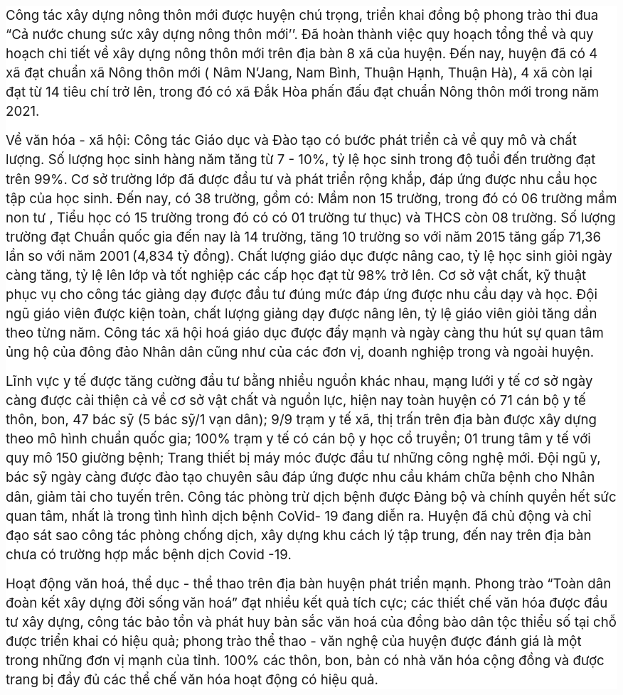 <p style="margin-left:0in; margin-right:2.9pt"><span style="font-size:14.0pt">C&ocirc;ng t&aacute;c x&acirc;y dựng n&ocirc;ng th&ocirc;n mới được huyện ch&uacute; trọng, triển khai đồng bộ phong tr&agrave;o thi đua &ldquo;Cả nước chung sức x&acirc;y dựng n&ocirc;ng th&ocirc;n mới&rsquo;&rsquo;. Đ&atilde; ho&agrave;n th&agrave;nh việc quy hoạch tổng thể v&agrave; quy hoạch chi tiết về x&acirc;y dựng n&ocirc;ng th&ocirc;n mới tr&ecirc;n địa b&agrave;n 8 x&atilde; của huyện. Đến nay, huyện đ&atilde; c&oacute; 4 x&atilde; đạt chuẩn x&atilde; N&ocirc;ng th&ocirc;n mới ( N&acirc;m N&rsquo;Jang, Nam B&igrave;nh, Thuận Hạnh, Thuận H&agrave;), 4 x&atilde; c&ograve;n lại đạt từ 14 ti&ecirc;u ch&iacute; trở l&ecirc;n, trong đ&oacute; c&oacute; x&atilde; Đắk H&ograve;a phấn đấu đạt chuẩn N&ocirc;ng th&ocirc;n mới trong năm 2021.</span></p>

<p><span style="font-size:14.0pt">Về văn h&oacute;a - x&atilde; hội: C&ocirc;ng t&aacute;c Gi&aacute;o dục v&agrave; Đ&agrave;o tạo c&oacute; bước ph&aacute;t triển cả về quy m&ocirc; v&agrave; chất lượng. Số lượng học sinh h&agrave;ng năm tăng từ 7 - 10%, tỷ lệ học sinh trong độ tuổi đến trường đạt tr&ecirc;n 99%. Cơ sở trường lớp đ&atilde; được đầu tư v&agrave; ph&aacute;t triển rộng khắp, đ&aacute;p ứng được nhu cầu học tập của học sinh. Đến nay, c&oacute; 38 trường, gồm c&oacute;: Mầm non 15 trường, trong đ&oacute; c&oacute; 06 trường mầm non tư , Tiểu học c&oacute; 15 trường trong đ&oacute; c&oacute; c&oacute; 01 trường tư thục) v&agrave; THCS c&ograve;n 08 trường. Số lượng trường đạt Chuẩn quốc gia đến nay l&agrave; 14 trường, tăng 10 trường so với năm 2015 tăng gấp 71,36 lần so với năm 2001</span> <span style="font-size:14.0pt">(4,834 tỷ đồng). Chất lượng gi&aacute;o dục được n&acirc;ng cao, tỷ lệ học sinh giỏi ng&agrave;y c&agrave;ng tăng, tỷ lệ l&ecirc;n lớp v&agrave; tốt nghiệp c&aacute;c cấp học đạt từ 98% trở l&ecirc;n. Cơ sở vật chất, kỹ thuật phục vụ cho c&ocirc;ng t&aacute;c giảng dạy được đầu tư đ&uacute;ng mức đ&aacute;p ứng được nhu cầu dạy v&agrave; học. Đội ngũ gi&aacute;o vi&ecirc;n được kiện to&agrave;n, chất lượng giảng dạy được n&acirc;ng l&ecirc;n, tỷ lệ gi&aacute;o vi&ecirc;n giỏi tăng dần theo từng năm. C&ocirc;ng t&aacute;c x&atilde; hội ho&aacute; gi&aacute;o dục được đẩy mạnh v&agrave; ng&agrave;y c&agrave;ng thu h&uacute;t sự quan t&acirc;m ủng hộ của đ&ocirc;ng đảo Nh&acirc;n d&acirc;n cũng như của c&aacute;c đơn vị, doanh nghiệp trong v&agrave; ngo&agrave;i huyện.</span></p>

<p><span style="font-size:14.0pt">Lĩnh vực y tế được tăng cường đầu tư bằng nhiều nguồn kh&aacute;c nhau, mạng lưới y tế cơ sở ng&agrave;y c&agrave;ng được cải thiện cả về cơ sở vật chất v&agrave; nguồn lực, hiện nay to&agrave;n huyện c&oacute; 71 c&aacute;n bộ y tế th&ocirc;n, bon, 47 b&aacute;c sỹ (5 b&aacute;c sỹ/1 vạn d&acirc;n); 9/9 trạm y tế x&atilde;, thị trấn tr&ecirc;n địa b&agrave;n được x&acirc;y dựng theo m&ocirc; h&igrave;nh chuẩn quốc gia; 100% trạm y tế c&oacute; c&aacute;n bộ y học cổ truyền; 01 trung t&acirc;m y tế với quy m&ocirc; 150 giường bệnh; Trang thiết bị m&aacute;y m&oacute;c được đầu tư những c&ocirc;ng nghệ mới. Đội ngũ y, b&aacute;c sỹ ng&agrave;y c&agrave;ng được đ&agrave;o tạo chuy&ecirc;n s&acirc;u đ&aacute;p ứng được nhu cầu kh&aacute;m chữa bệnh cho Nh&acirc;n d&acirc;n, giảm tải cho tuyến tr&ecirc;n. C&ocirc;ng t&aacute;c ph&ograve;ng trừ dịch bệnh được Đảng bộ v&agrave; ch&iacute;nh quyền hết sức quan t&acirc;m, nhất l&agrave; trong t&igrave;nh h&igrave;nh dịch bệnh CoVid- 19 đang diễn ra. Huyện đ&atilde; chủ động v&agrave; chỉ đạo s&aacute;t sao c&ocirc;ng t&aacute;c ph&ograve;ng chống dịch, x&acirc;y dựng khu c&aacute;ch lý tập trung, đến nay tr&ecirc;n địa b&agrave;n chưa c&oacute; trường hợp mắc bệnh dịch Covid -19.</span></p>

<p><span style="font-size:14.0pt">Hoạt động văn ho&aacute;, thể dục - thể thao tr&ecirc;n địa b&agrave;n huyện ph&aacute;t triển mạnh. Phong tr&agrave;o &ldquo;To&agrave;n d&acirc;n đo&agrave;n kết x&acirc;y dựng đời sống</span> <span style="font-size:14.0pt">văn ho&aacute;&rdquo; đạt nhiều kết quả t&iacute;ch cực; c&aacute;c thiết chế văn h&oacute;a được đầu tư x&acirc;y dựng, c&ocirc;ng t&aacute;c bảo tồn v&agrave; ph&aacute;t huy bản sắc văn ho&aacute; của đồng b&agrave;o d&acirc;n tộc thiểu số tại chỗ được triển khai c&oacute; hiệu quả; phong tr&agrave;o thể thao - văn nghệ của huyện được đ&aacute;nh gi&aacute; l&agrave; một trong những đơn vị mạnh của tỉnh. 100% c&aacute;c th&ocirc;n, bon, bản c&oacute; nh&agrave; văn h&oacute;a cộng đồng v&agrave; được trang bị đầy đủ c&aacute;c thể chế văn h&oacute;a hoạt động c&oacute; hiệu quả.</span></p>
